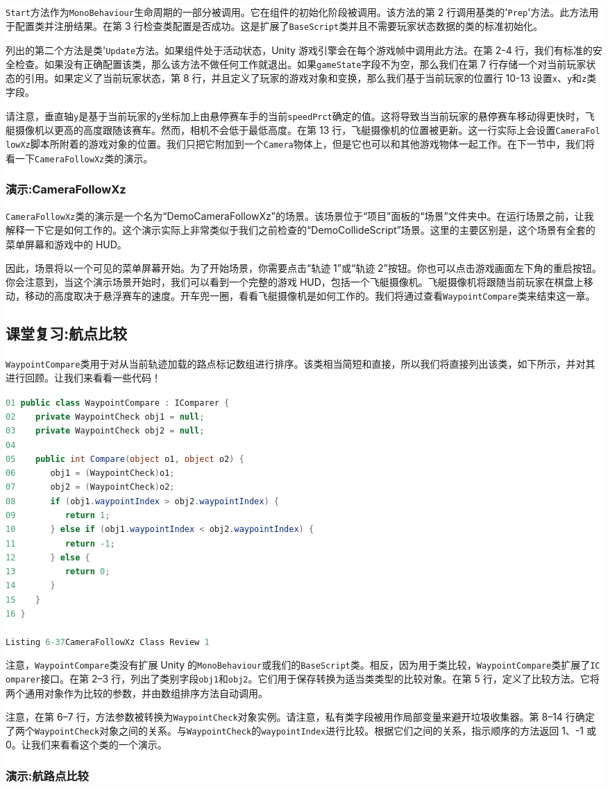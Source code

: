 `Start`方法作为`MonoBehaviour`生命周期的一部分被调用。它在组件的初始化阶段被调用。该方法的第 2 行调用基类的'`Prep`'方法。此方法用于配置类并注册结果。在第 3 行检查类配置是否成功。这是扩展了`BaseScript`类并且不需要玩家状态数据的类的标准初始化。

列出的第二个方法是类'`Update`方法。如果组件处于活动状态，Unity 游戏引擎会在每个游戏帧中调用此方法。在第 2-4 行，我们有标准的安全检查。如果没有正确配置该类，那么该方法不做任何工作就退出。如果`gameState`字段不为空，那么我们在第 7 行存储一个对当前玩家状态的引用。如果定义了当前玩家状态，第 8 行，并且定义了玩家的游戏对象和变换，那么我们基于当前玩家的位置行 10-13 设置`x`、`y`和`z`类字段。

请注意，垂直轴`y`是基于当前玩家的`y`坐标加上由悬停赛车手的当前`speedPrct`确定的值。这将导致当当前玩家的悬停赛车移动得更快时，飞艇摄像机以更高的高度跟随该赛车。然而，相机不会低于最低高度。在第 13 行，飞艇摄像机的位置被更新。这一行实际上会设置`CameraFollowXz`脚本所附着的游戏对象的位置。我们只把它附加到一个`Camera`物体上，但是它也可以和其他游戏物体一起工作。在下一节中，我们将看一下`CameraFollowXz`类的演示。

### 演示:CameraFollowXz

`CameraFollowXz`类的演示是一个名为“DemoCameraFollowXz”的场景。该场景位于“项目”面板的“场景”文件夹中。在运行场景之前，让我解释一下它是如何工作的。这个演示实际上非常类似于我们之前检查的“DemoCollideScript”场景。这里的主要区别是，这个场景有全套的菜单屏幕和游戏中的 HUD。

因此，场景将以一个可见的菜单屏幕开始。为了开始场景，你需要点击“轨迹 1”或“轨迹 2”按钮。你也可以点击游戏画面左下角的重启按钮。你会注意到，当这个演示场景开始时，我们可以看到一个完整的游戏 HUD，包括一个飞艇摄像机。飞艇摄像机将跟随当前玩家在棋盘上移动，移动的高度取决于悬浮赛车的速度。开车兜一圈，看看飞艇摄像机是如何工作的。我们将通过查看`WaypointCompare`类来结束这一章。

## 课堂复习:航点比较

`WaypointCompare`类用于对从当前轨迹加载的路点标记数组进行排序。该类相当简短和直接，所以我们将直接列出该类，如下所示，并对其进行回顾。让我们来看看一些代码！

```cs
01 public class WaypointCompare : IComparer {
02    private WaypointCheck obj1 = null;
03    private WaypointCheck obj2 = null;
04
05    public int Compare(object o1, object o2) {
06       obj1 = (WaypointCheck)o1;
07       obj2 = (WaypointCheck)o2;
08       if (obj1.waypointIndex > obj2.waypointIndex) {
09          return 1;
10       } else if (obj1.waypointIndex < obj2.waypointIndex) {
11          return -1;
12       } else {
13          return 0;
14       }
15    }
16 }

Listing 6-37CameraFollowXz Class Review 1

```

注意，`WaypointCompare`类没有扩展 Unity 的`MonoBehaviour`或我们的`BaseScript`类。相反，因为用于类比较，`WaypointCompare`类扩展了`IComparer`接口。在第 2–3 行，列出了类别字段`obj1`和`obj2`。它们用于保存转换为适当类类型的比较对象。在第 5 行，定义了比较方法。它将两个通用对象作为比较的参数，并由数组排序方法自动调用。

注意，在第 6–7 行，方法参数被转换为`WaypointCheck`对象实例。请注意，私有类字段被用作局部变量来避开垃圾收集器。第 8–14 行确定了两个`WaypointCheck`对象之间的关系。与`WaypointCheck`的`waypointIndex`进行比较。根据它们之间的关系，指示顺序的方法返回 1、-1 或 0。让我们来看看这个类的一个演示。

### 演示:航路点比较
